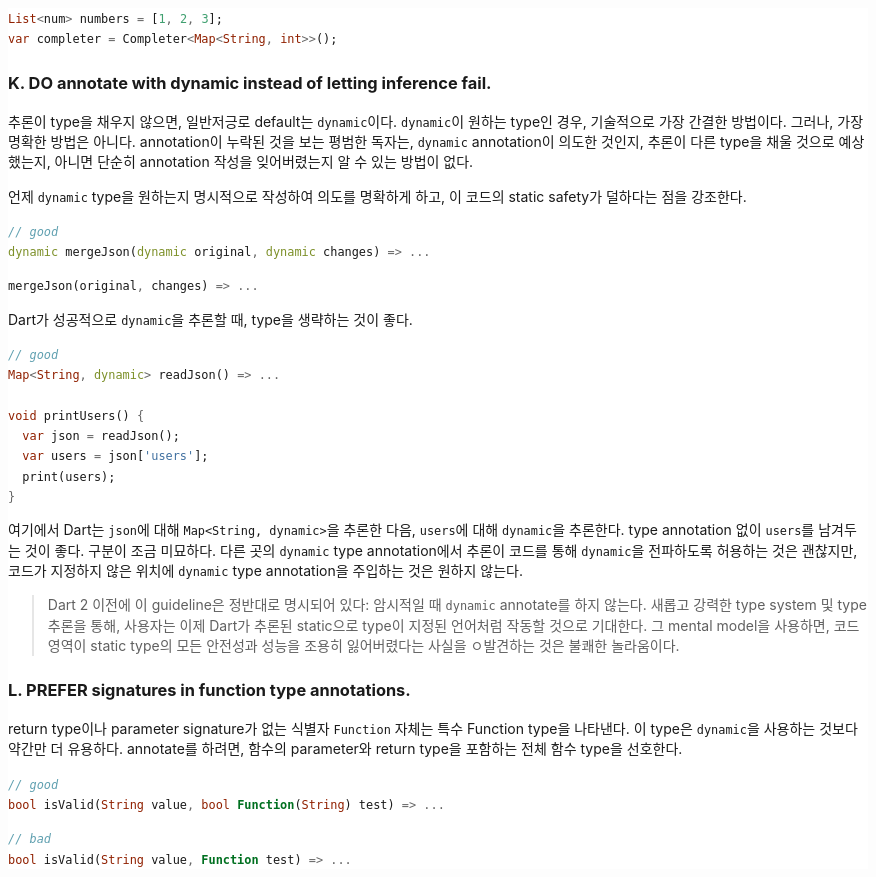 ```dart
List<num> numbers = [1, 2, 3];
var completer = Completer<Map<String, int>>();
```

### K. DO annotate with dynamic instead of letting inference fail.

추론이 type을 채우지 않으면, 일반저긍로 default는 `dynamic`이다. `dynamic`이 원하는 type인 경우, 기술적으로 가장 간결한 방법이다. 그러나, 가장 명확한 방법은 아니다. annotation이 누락된 것을 보는 평범한 독자는, `dynamic` annotation이 의도한 것인지, 추론이 다른 type을 채울 것으로 예상했는지, 아니면 단순히 annotation 작성을 잊어버렸는지 알 수 있는 방법이 없다.

언제 `dynamic` type을 원하는지 명시적으로 작성하여 의도를 명확하게 하고, 이 코드의 static safety가 덜하다는 점을 강조한다.

```dart
// good
dynamic mergeJson(dynamic original, dynamic changes) => ...
```

```dart
mergeJson(original, changes) => ...
```

Dart가 성공적으로 `dynamic`을 추론할 때, type을 생략하는 것이 좋다.

```dart
// good
Map<String, dynamic> readJson() => ...

void printUsers() {
  var json = readJson();
  var users = json['users'];
  print(users);
}
```

여기에서 Dart는 `json`에 대해 `Map<String, dynamic>`을 추론한 다음, `users`에 대해 `dynamic`을 추론한다. type annotation 없이 `users`를 남겨두는 것이 좋다. 구분이 조금 미묘하다. 다른 곳의 `dynamic` type annotation에서 추론이 코드를 통해 `dynamic`을 전파하도록 허용하는 것은 괜찮지만, 코드가 지정하지 않은 위치에 `dynamic` type annotation을 주입하는 것은 원하지 않는다.

> Dart 2 이전에 이 guideline은 정반대로 명시되어 있다: 암시적일 때 `dynamic` annotate를 하지 않는다. 새롭고 강력한 type system 및 type 추론을 통해, 사용자는 이제 Dart가 추론된 static으로 type이 지정된 언어처럼 작동할 것으로 기대한다. 그 mental model을 사용하면, 코드 영역이 static type의 모든 안전성과 성능을 조용히 잃어버렸다는 사실을 ㅇ발견하는 것은 불쾌한 놀라움이다.

### L. PREFER signatures in function type annotations.

return type이나 parameter signature가 없는 식별자 `Function` 자체는 특수 Function type을 나타낸다. 이 type은 `dynamic`을 사용하는 것보다 약간만 더 유용하다. annotate를 하려면, 함수의 parameter와 return type을 포함하는 전체 함수 type을 선호한다.

```dart
// good
bool isValid(String value, bool Function(String) test) => ...
```

```dart
// bad
bool isValid(String value, Function test) => ...
```
